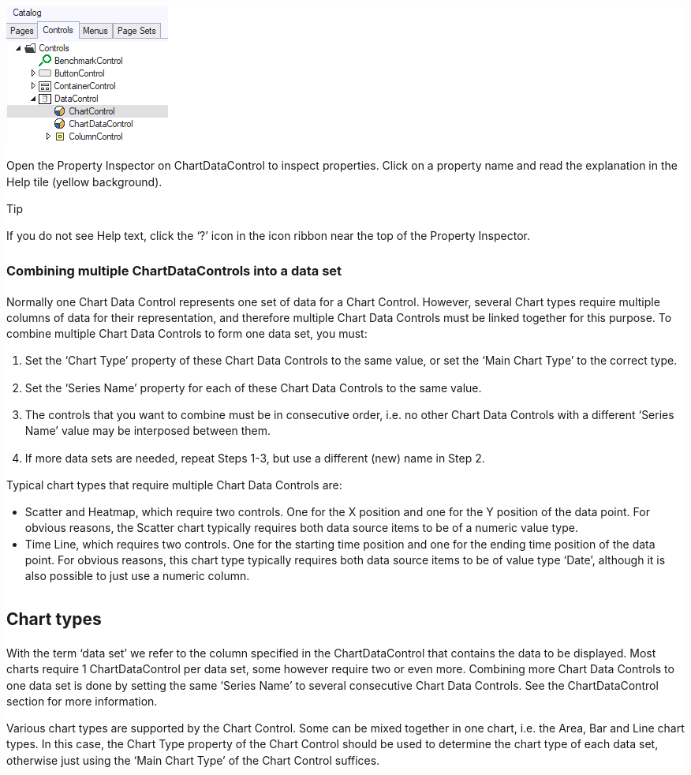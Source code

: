 ![](./assets/6c38d1a9-8237-425b-8f82-b1caede81406.png)

Open the Property Inspector on ChartDataControl to inspect properties. Click on a property name and read the explanation in the Help tile (yellow background).

> [!TIP]
> If you do not see Help text, click the ‘?’ icon in the icon ribbon near the top of the Property Inspector.

### Combining multiple ChartDataControls into a data set

Normally one Chart Data Control represents one set of data for a Chart Control. However, several Chart types require multiple columns of data for their representation, and therefore multiple Chart Data Controls must be linked together for this purpose. To combine multiple Chart Data Controls to form one data set, you must:

1. Set the ‘Chart Type’ property of these Chart Data Controls to the same value, or set the ‘Main Chart Type’ to the correct type.

2. Set the ‘Series Name’ property for each of these Chart Data Controls to the same value.

3. The controls that you want to combine must be in consecutive order, i.e. no other Chart Data Controls with a different ‘Series Name’ value may be interposed between them.

4. If more data sets are needed, repeat Steps 1-3, but use a different (new) name in Step 2.

Typical chart types that require multiple Chart Data Controls are:

- Scatter and Heatmap, which require two controls. One for the X position and one for the Y position of the data point. For obvious reasons, the Scatter chart typically requires both data source items to be of a numeric value type.
- Time Line, which requires two controls. One for the starting time position and one for the ending time position of the data point. For obvious reasons, this chart type typically requires both data source items to be of value type ‘Date’, although it is also possible to just use a numeric column.

## Chart types

With the term ‘data set’ we refer to the column specified in the ChartDataControl that contains the data to be displayed. Most charts require 1 ChartDataControl per data set, some however require two or even more. Combining more Chart Data Controls to one data set is done by setting the same ‘Series Name’ to several consecutive Chart Data Controls. See the ChartDataControl section for more information.

Various chart types are supported by the Chart Control. Some can be mixed together in one chart, i.e. the Area, Bar and Line chart types. In this case, the Chart Type property of the Chart Control should be used to determine the chart type of each data set, otherwise just using the ‘Main Chart Type’ of the Chart Control suffices.
